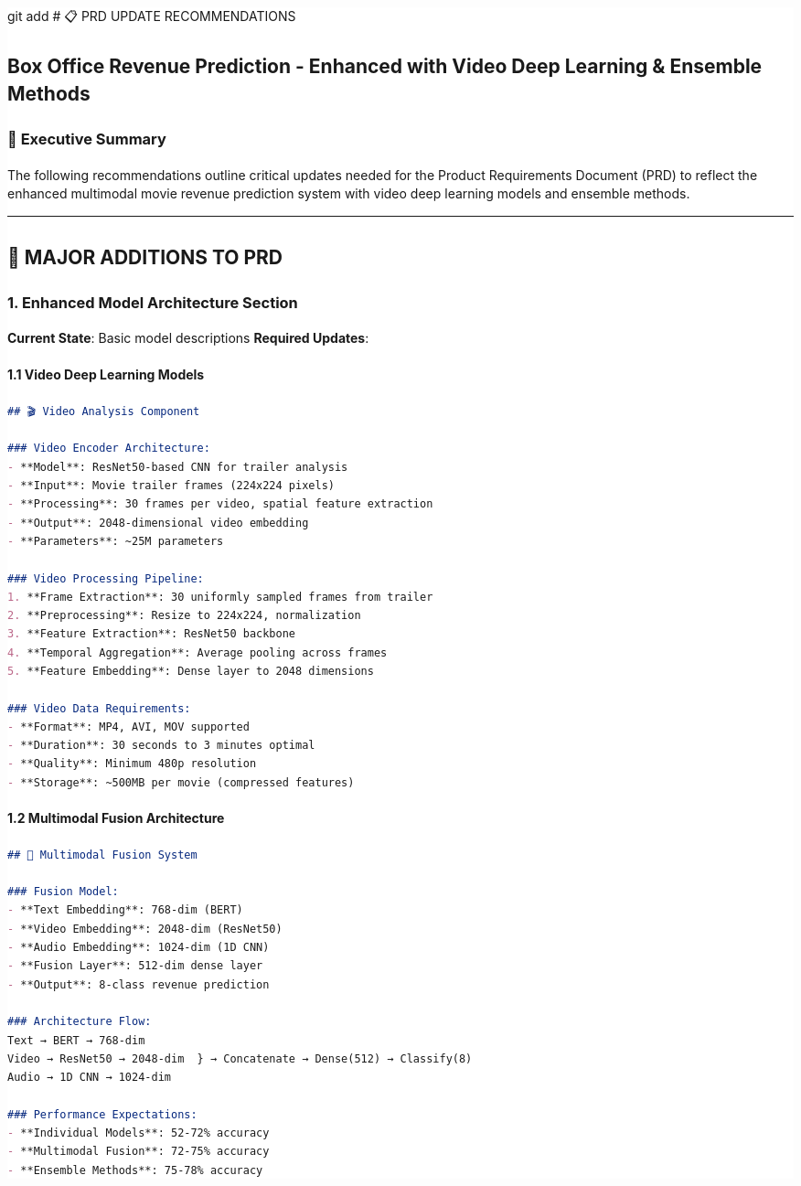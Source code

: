 git add # 📋 PRD UPDATE RECOMMENDATIONS
## Box Office Revenue Prediction - Enhanced with Video Deep Learning & Ensemble Methods

### 🎯 **Executive Summary**
The following recommendations outline critical updates needed for the Product Requirements Document (PRD) to reflect the enhanced multimodal movie revenue prediction system with video deep learning models and ensemble methods.

---

## 🚀 **MAJOR ADDITIONS TO PRD**

### 1. **Enhanced Model Architecture Section**

**Current State**: Basic model descriptions
**Required Updates**:

#### **1.1 Video Deep Learning Models**
```markdown
## 🎬 Video Analysis Component

### Video Encoder Architecture:
- **Model**: ResNet50-based CNN for trailer analysis
- **Input**: Movie trailer frames (224x224 pixels)
- **Processing**: 30 frames per video, spatial feature extraction
- **Output**: 2048-dimensional video embedding
- **Parameters**: ~25M parameters

### Video Processing Pipeline:
1. **Frame Extraction**: 30 uniformly sampled frames from trailer
2. **Preprocessing**: Resize to 224x224, normalization
3. **Feature Extraction**: ResNet50 backbone
4. **Temporal Aggregation**: Average pooling across frames
5. **Feature Embedding**: Dense layer to 2048 dimensions

### Video Data Requirements:
- **Format**: MP4, AVI, MOV supported
- **Duration**: 30 seconds to 3 minutes optimal
- **Quality**: Minimum 480p resolution
- **Storage**: ~500MB per movie (compressed features)
```

#### **1.2 Multimodal Fusion Architecture**
```markdown
## 🔄 Multimodal Fusion System

### Fusion Model:
- **Text Embedding**: 768-dim (BERT)
- **Video Embedding**: 2048-dim (ResNet50)
- **Audio Embedding**: 1024-dim (1D CNN)
- **Fusion Layer**: 512-dim dense layer
- **Output**: 8-class revenue prediction

### Architecture Flow:
Text → BERT → 768-dim
Video → ResNet50 → 2048-dim  } → Concatenate → Dense(512) → Classify(8)
Audio → 1D CNN → 1024-dim

### Performance Expectations:
- **Individual Models**: 52-72% accuracy
- **Multimodal Fusion**: 72-75% accuracy
- **Ensemble Methods**: 75-78% accuracy
```